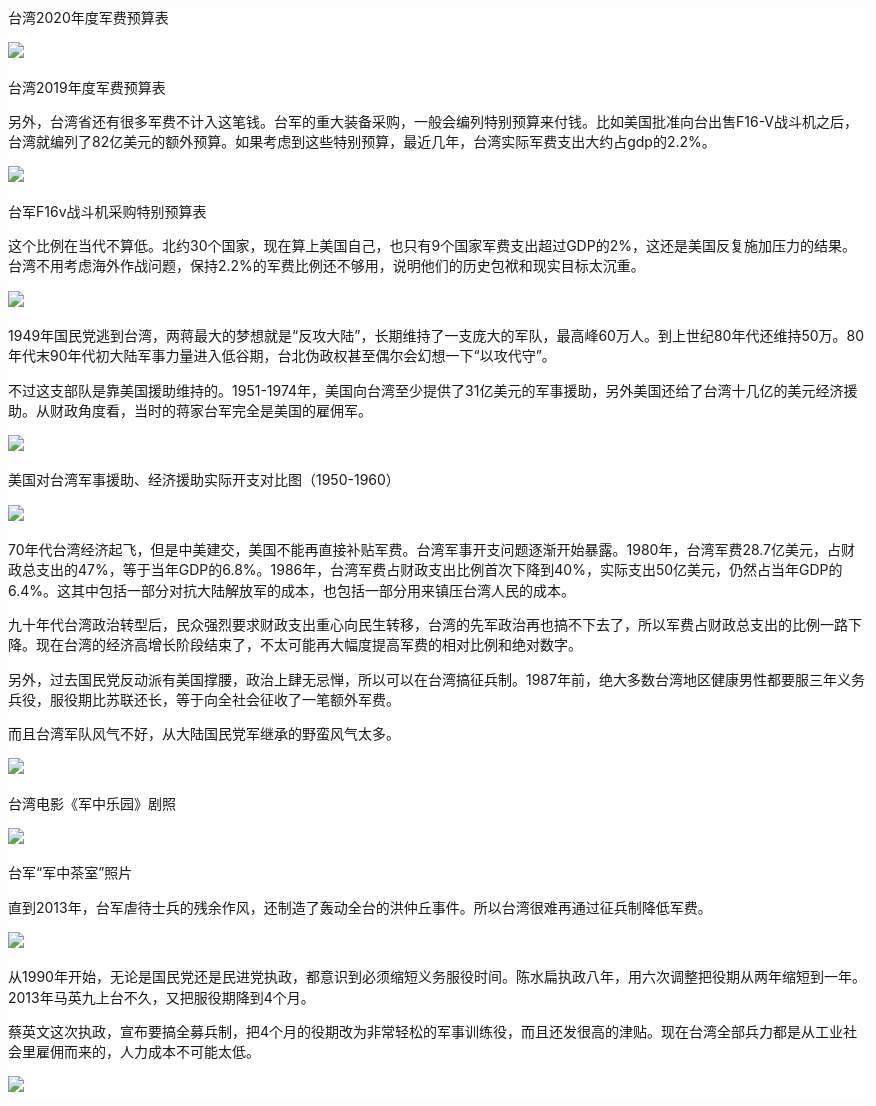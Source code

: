 台湾2020年度军费预算表

![](images/btnews/0101_0200/0182/media/image14.png)

台湾2019年度军费预算表

另外，台湾省还有很多军费不计入这笔钱。台军的重大装备采购，一般会编列特别预算来付钱。比如美国批准向台出售F16-V战斗机之后，台湾就编列了82亿美元的额外预算。如果考虑到这些特别预算，最近几年，台湾实际军费支出大约占gdp的2.2%。

![](images/btnews/0101_0200/0182/media/image15.png)

台军F16v战斗机采购特别预算表

这个比例在当代不算低。北约30个国家，现在算上美国自己，也只有9个国家军费支出超过GDP的2%，这还是美国反复施加压力的结果。台湾不用考虑海外作战问题，保持2.2%的军费比例还不够用，说明他们的历史包袱和现实目标太沉重。

![](images/btnews/0101_0200/0182/media/image16.png)

1949年国民党逃到台湾，两蒋最大的梦想就是“反攻大陆”，长期维持了一支庞大的军队，最高峰60万人。到上世纪80年代还维持50万。80年代末90年代初大陆军事力量进入低谷期，台北伪政权甚至偶尔会幻想一下“以攻代守”。

不过这支部队是靠美国援助维持的。1951-1974年，美国向台湾至少提供了31亿美元的军事援助，另外美国还给了台湾十几亿的美元经济援助。从财政角度看，当时的蒋家台军完全是美国的雇佣军。

![](images/btnews/0101_0200/0182/media/image17.jpeg)

美国对台湾军事援助、经济援助实际开支对比图（1950-1960）

![](images/btnews/0101_0200/0182/media/image18.jpeg)

70年代台湾经济起飞，但是中美建交，美国不能再直接补贴军费。台湾军事开支问题逐渐开始暴露。1980年，台湾军费28.7亿美元，占财政总支出的47%，等于当年GDP的6.8%。1986年，台湾军费占财政支出比例首次下降到40%，实际支出50亿美元，仍然占当年GDP的6.4%。这其中包括一部分对抗大陆解放军的成本，也包括一部分用来镇压台湾人民的成本。

九十年代台湾政治转型后，民众强烈要求财政支出重心向民生转移，台湾的先军政治再也搞不下去了，所以军费占财政总支出的比例一路下降。现在台湾的经济高增长阶段结束了，不太可能再大幅度提高军费的相对比例和绝对数字。

另外，过去国民党反动派有美国撑腰，政治上肆无忌惮，所以可以在台湾搞征兵制。1987年前，绝大多数台湾地区健康男性都要服三年义务兵役，服役期比苏联还长，等于向全社会征收了一笔额外军费。

而且台湾军队风气不好，从大陆国民党军继承的野蛮风气太多。

![](images/btnews/0101_0200/0182/media/image19.png)

台湾电影《军中乐园》剧照

![](images/btnews/0101_0200/0182/media/image20.png)

台军“军中茶室”照片

直到2013年，台军虐待士兵的残余作风，还制造了轰动全台的洪仲丘事件。所以台湾很难再通过征兵制降低军费。

![](images/btnews/0101_0200/0182/media/image21.jpeg)

从1990年开始，无论是国民党还是民进党执政，都意识到必须缩短义务服役时间。陈水扁执政八年，用六次调整把役期从两年缩短到一年。2013年马英九上台不久，又把服役期降到4个月。

蔡英文这次执政，宣布要搞全募兵制，把4个月的役期改为非常轻松的军事训练役，而且还发很高的津贴。现在台湾全部兵力都是从工业社会里雇佣而来的，人力成本不可能太低。

![](images/btnews/0101_0200/0182/media/image22.png)

